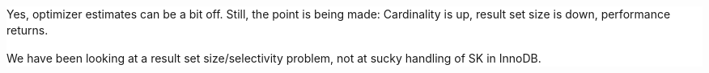 Yes, optimizer estimates can be a bit off. Still, the point is being
made: Cardinality is up, result set size is down, performance returns.

We have been looking at a result set size/selectivity problem, not at
sucky handling of SK in InnoDB.
